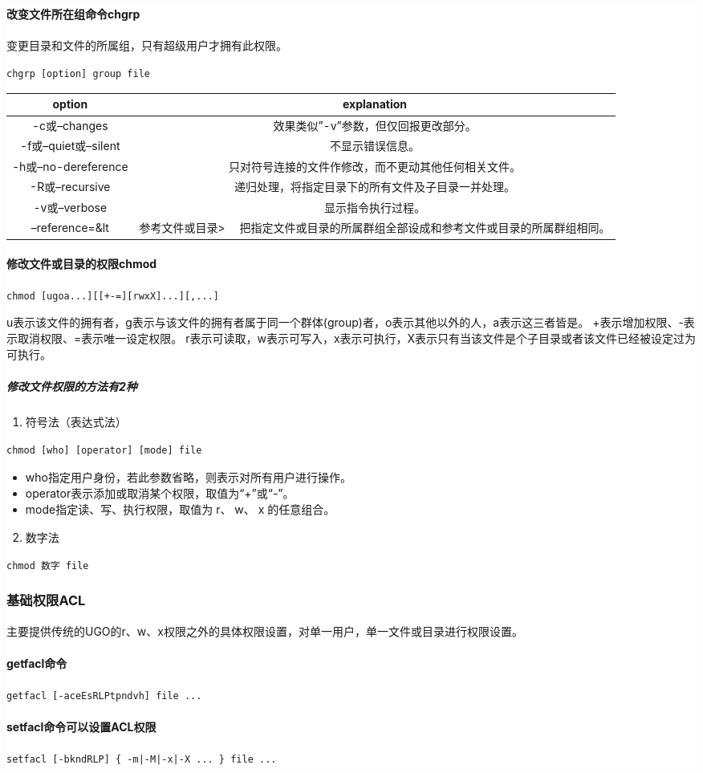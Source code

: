 
#### 改变文件所在组命令chgrp

变更目录和文件的所属组，只有超级用户才拥有此权限。

```shell
chgrp [option] group file
```

|option | explanation|
|:---:|:---:|
|-c或–changes   |  效果类似”-v”参数，但仅回报更改部分。|
|-f或–quiet或–silent|   不显示错误信息。|
|-h或–no-dereference|  只对符号连接的文件作修改，而不更动其他任何相关文件。|
|-R或–recursive   |递归处理，将指定目录下的所有文件及子目录一并处理。|
|-v或–verbose |显示指令执行过程。|
|–reference=&lt  |参考文件或目录&gt; 　把指定文件或目录的所属群组全部设成和参考文件或目录的所属群组相同。|

#### 修改文件或目录的权限chmod

```shell
chmod [ugoa...][[+-=][rwxX]...][,...]
```
u表示该文件的拥有者，g表示与该文件的拥有者属于同一个群体(group)者，o表示其他以外的人，a表示这三者皆是。
+表示增加权限、-表示取消权限、=表示唯一设定权限。
r表示可读取，w表示可写入，x表示可执行，X表示只有当该文件是个子目录或者该文件已经被设定过为可执行。

##### 修改文件权限的方法有2种
1. 符号法（表达式法）
```shell
chmod [who] [operator] [mode] file
```
- who指定用户身份，若此参数省略，则表示对所有用户进行操作。
- operator表示添加或取消某个权限，取值为“+”或“-”。
- mode指定读、写、执行权限，取值为 r、 w、 x 的任意组合。

2. 数字法
```shell
chmod 数字 file
```

### 基础权限ACL

主要提供传统的UGO的r、w、x权限之外的具体权限设置，对单一用户，单一文件或目录进行权限设置。

#### getfacl命令

```shell
getfacl [-aceEsRLPtpndvh] file ...
```

#### setfacl命令可以设置ACL权限
```shell
setfacl [-bkndRLP] { -m|-M|-x|-X ... } file ...
```
